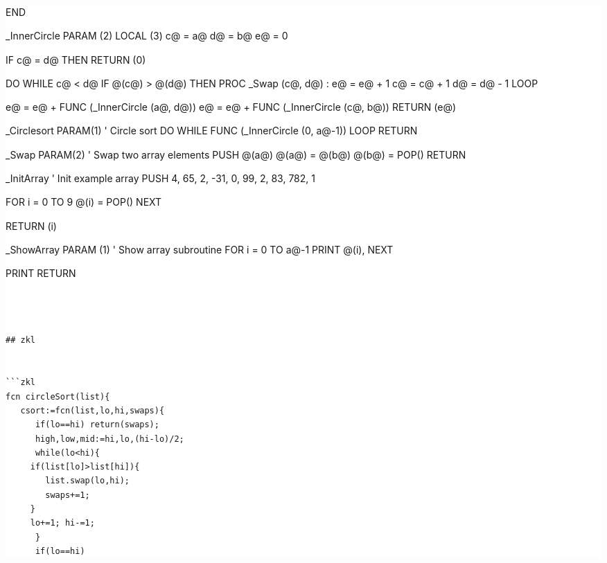END

_InnerCircle PARAM (2)
  LOCAL (3)
  c@ = a@
  d@ = b@
  e@ = 0

  IF c@ = d@ THEN RETURN (0)

  DO WHILE c@ < d@
    IF @(c@) > @(d@) THEN PROC _Swap (c@, d@) : e@ = e@ + 1
    c@ = c@ + 1
    d@ = d@ - 1
  LOOP

  e@ = e@ + FUNC (_InnerCircle (a@, d@))
  e@ = e@ + FUNC (_InnerCircle (c@, b@))
RETURN (e@)


_Circlesort PARAM(1)                   ' Circle sort
  DO WHILE FUNC (_InnerCircle (0, a@-1))
  LOOP
RETURN


_Swap PARAM(2)                         ' Swap two array elements
  PUSH @(a@)
  @(a@) = @(b@)
  @(b@) = POP()
RETURN


_InitArray                             ' Init example array
  PUSH 4, 65, 2, -31, 0, 99, 2, 83, 782, 1

  FOR i = 0 TO 9
    @(i) = POP()
  NEXT

RETURN (i)


_ShowArray PARAM (1)                   ' Show array subroutine
  FOR i = 0 TO a@-1
    PRINT @(i),
  NEXT

  PRINT
RETURN
```



## zkl


```zkl
fcn circleSort(list){
   csort:=fcn(list,lo,hi,swaps){
      if(lo==hi) return(swaps);
      high,low,mid:=hi,lo,(hi-lo)/2;
      while(lo<hi){
	 if(list[lo]>list[hi]){
	    list.swap(lo,hi);
	    swaps+=1;
	 }
	 lo+=1; hi-=1;
      }
      if(lo==hi)
```